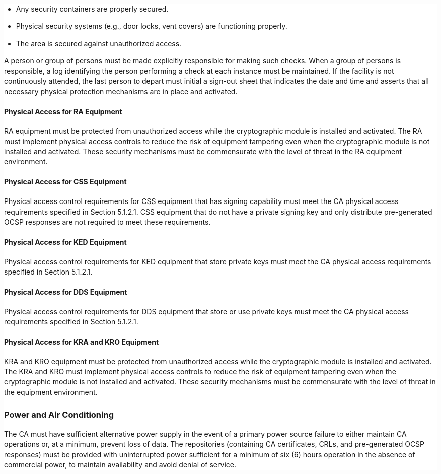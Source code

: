 - Any security containers are properly secured.

- Physical security systems (e.g., door locks, vent covers) are functioning properly.

- The area is secured against unauthorized access.

A person or group of persons must be made explicitly responsible for making such checks.
When a group of persons is responsible, a log identifying the person performing a check at each instance must be maintained.
If the facility is not continuously attended, the last person to depart must initial a sign-out sheet that indicates the date and time and asserts that all necessary physical protection mechanisms are in place and activated.

#### Physical Access for RA Equipment

RA equipment must be protected from unauthorized access while the cryptographic module is installed and activated.
The RA must implement physical access controls to reduce the risk of equipment tampering even when the cryptographic module is not installed and activated.
These security mechanisms must be commensurate with the level of threat in the RA equipment environment.

#### Physical Access for CSS Equipment

Physical access control requirements for CSS equipment that has signing capability must meet the CA physical access requirements specified in Section 5.1.2.1.
CSS equipment that do not have a private signing key and only distribute pre-generated OCSP responses are not required to meet these requirements.

#### Physical Access for KED Equipment

Physical access control requirements for KED equipment that store private keys must meet the CA physical access requirements specified in Section 5.1.2.1.

#### Physical Access for DDS Equipment

Physical access control requirements for DDS equipment that store or use private keys must meet the CA physical access requirements specified in Section 5.1.2.1.

#### Physical Access for KRA and KRO Equipment

KRA and KRO equipment must be protected from unauthorized access while the cryptographic module is installed and activated.
The KRA and KRO must implement physical access controls to reduce the risk of equipment tampering even when the cryptographic module is not installed and activated.
These security mechanisms must be commensurate with the level of threat in the equipment environment.

### Power and Air Conditioning

The CA must have sufficient alternative power supply in the event of a primary power source failure to either maintain CA operations or, at a minimum, prevent loss of data.
The repositories (containing CA certificates, CRLs, and pre-generated OCSP responses) must be provided with uninterrupted power sufficient for a minimum of six (6) hours operation in the absence of commercial power, to maintain availability and avoid denial of service.
